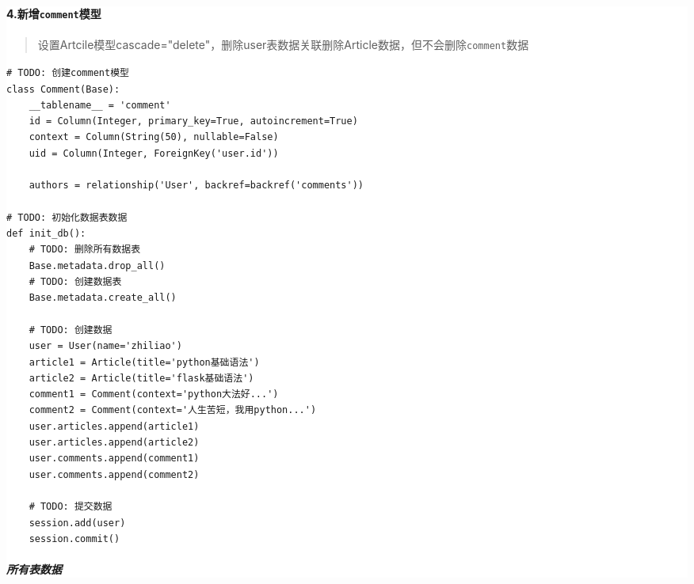 #### 4.新增`comment`模型
> 设置Artcile模型cascade="delete"，删除user表数据关联删除Article数据，但不会删除`comment`数据
```text
# TODO: 创建comment模型
class Comment(Base):
    __tablename__ = 'comment'
    id = Column(Integer, primary_key=True, autoincrement=True)
    context = Column(String(50), nullable=False)
    uid = Column(Integer, ForeignKey('user.id'))

    authors = relationship('User', backref=backref('comments'))

# TODO: 初始化数据表数据
def init_db():
    # TODO: 删除所有数据表
    Base.metadata.drop_all()
    # TODO: 创建数据表
    Base.metadata.create_all()

    # TODO: 创建数据
    user = User(name='zhiliao')
    article1 = Article(title='python基础语法')
    article2 = Article(title='flask基础语法')
    comment1 = Comment(context='python大法好...')
    comment2 = Comment(context='人生苦短，我用python...')
    user.articles.append(article1)
    user.articles.append(article2)
    user.comments.append(comment1)
    user.comments.append(comment2)

    # TODO: 提交数据
    session.add(user)
    session.commit()
```
##### 所有表数据